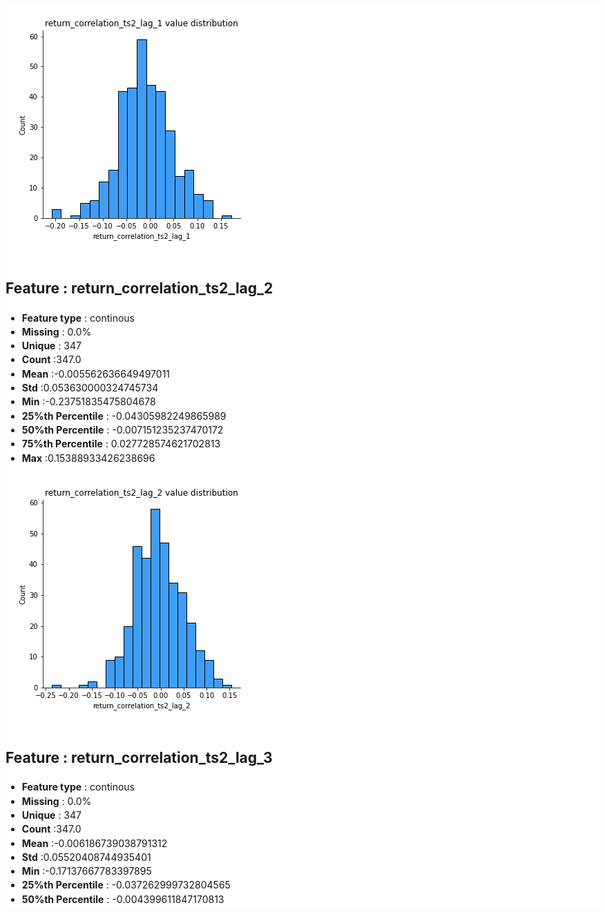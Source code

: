 ![](return_correlation_ts2_lag_1.png)
## Feature : return_correlation_ts2_lag_2
- **Feature type** : continous
- **Missing** : 0.0%
- **Unique** : 347
- **Count** :347.0
- **Mean** :-0.005562636649497011
- **Std** :0.053630000324745734
- **Min** :-0.23751835475804678
- **25%th Percentile** : -0.04305982249865989
- **50%th Percentile** : -0.007151235237470172
- **75%th Percentile** : 0.027728574621702813
- **Max** :0.15388933426238696

![](return_correlation_ts2_lag_2.png)
## Feature : return_correlation_ts2_lag_3
- **Feature type** : continous
- **Missing** : 0.0%
- **Unique** : 347
- **Count** :347.0
- **Mean** :-0.006186739038791312
- **Std** :0.05520408744935401
- **Min** :-0.17137667783397895
- **25%th Percentile** : -0.037262999732804565
- **50%th Percentile** : -0.004399611847170813